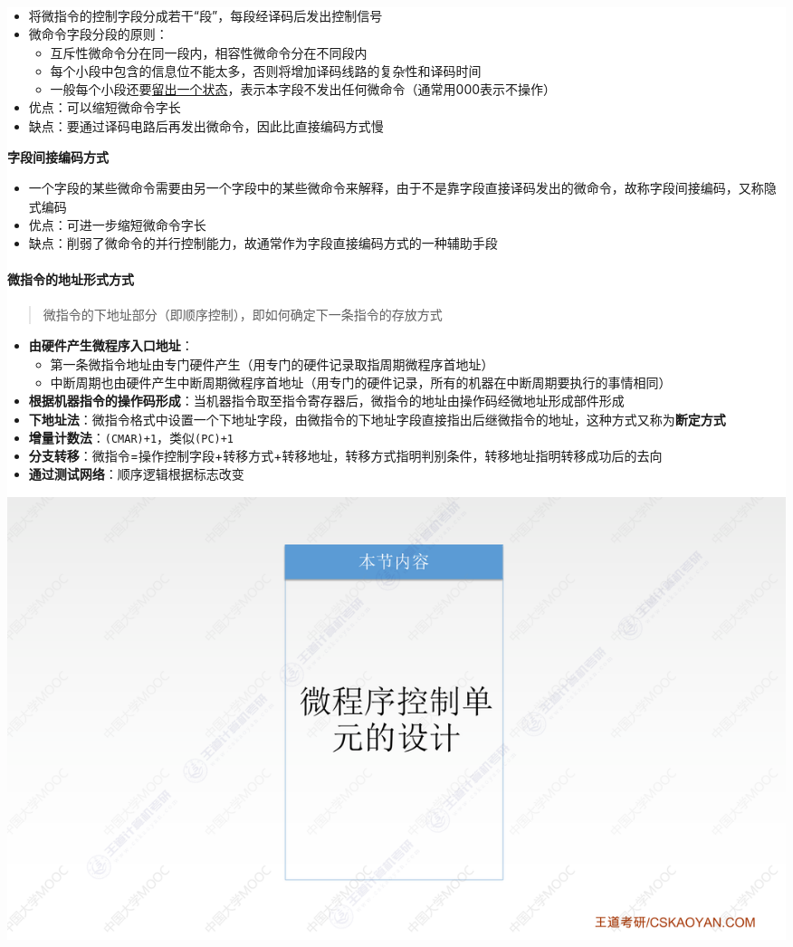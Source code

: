 * 将微指令的控制字段分成若干“段”，每段经译码后发出控制信号
* 微命令字段分段的原则：
	* 互斥性微命令分在同一段内，相容性微命令分在不同段内
	* 每个小段中包含的信息位不能太多，否则将增加译码线路的复杂性和译码时间
	* 一般每个小段还要<u>留出一个状态</u>，表示本字段不发出任何微命令（通常用000表示不操作）
* 优点：可以缩短微命令字长
* 缺点：要通过译码电路后再发出微命令，因此比直接编码方式慢

**字段间接编码方式**

* 一个字段的某些微命令需要由另一个字段中的某些微命令来解释，由于不是靠字段直接译码发出的微命令，故称字段间接编码，又称隐式编码
* 优点：可进一步缩短微命令字长
* 缺点：削弱了微命令的并行控制能力，故通常作为字段直接编码方式的一种辅助手段

#### 微指令的地址形式方式

> 微指令的下地址部分（即顺序控制），即如何确定下一条指令的存放方式

* **由硬件产生微程序入口地址**：
	* 第一条微指令地址由专门硬件产生（用专门的硬件记录取指周期微程序首地址）
	* 中断周期也由硬件产生中断周期微程序首地址（用专门的硬件记录，所有的机器在中断周期要执行的事情相同）
* **根据机器指令的操作码形成**：当机器指令取至指令寄存器后，微指令的地址由操作码经微地址形成部件形成
* **下地址法**：微指令格式中设置一个下地址字段，由微指令的下地址字段直接指出后继微指令的地址，这种方式又称为**断定方式**
* **增量计数法**：`(CMAR)+1`，类似`(PC)+1`
* **分支转移**：微指令=操作控制字段+转移方式+转移地址，转移方式指明判别条件，转移地址指明转移成功后的去向
* **通过测试网络**：顺序逻辑根据标志改变


![微程序控制单元的设计.pdf](附件/04.5.4.4%20微程序控制单元的设计.pdf)
